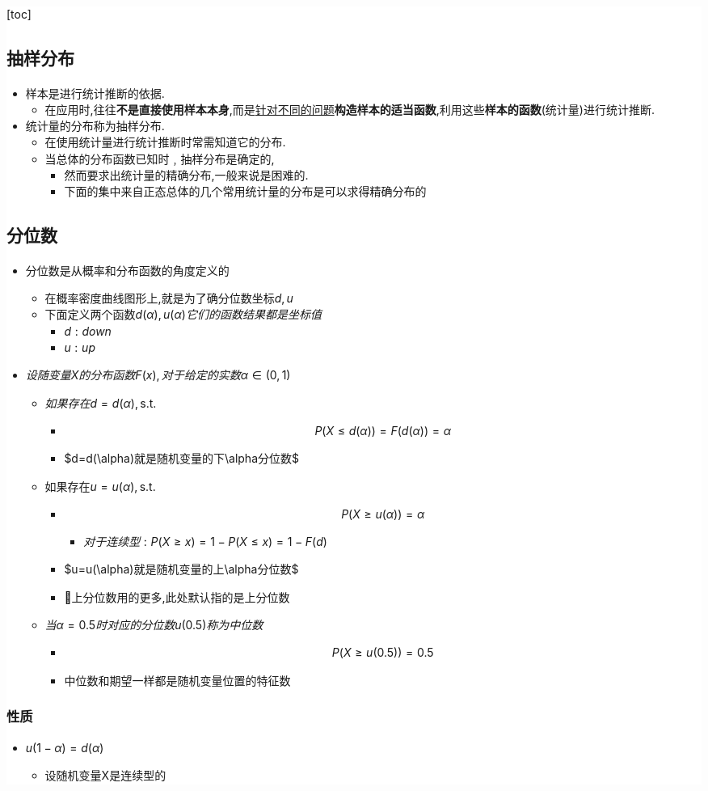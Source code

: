 [toc]

## 抽样分布

- 样本是进行统计推断的依据.
  - 在应用时,往往**不是直接使用样本本身**,而是<u>针对不同的问题</u>**构造样本的适当函数**,利用这些**样本的函数**(统计量)进行统计推断.
- 统计量的分布称为抽样分布.
  - 在使用统计量进行统计推断时常需知道它的分布.
  - 当总体的分布函数已知时﹐抽样分布是确定的,
    - 然而要求出统计量的精确分布,一般来说是困难的.
    - 下面的集中来自正态总体的几个常用统计量的分布是可以求得精确分布的

## 分位数



- 分位数是从概率和分布函数的角度定义的
  - 在概率密度曲线图形上,就是为了确分位数坐标$d,u$
  - 下面定义两个函数$d(\alpha),u(\alpha)它们的函数结果都是坐标值$
    - $d:down$
    - $u:up$

- $设随变量X的分布函数F(x),对于给定的实数\alpha\in(0,1)$

  - $如果存在d=d(\alpha),\text{s.t.}$

    - $$
      P(X\leqslant{d(\alpha))=F(d(\alpha}))=\alpha
      $$

      

    - $d=d(\alpha)就是随机变量的下\alpha分位数$

  - 如果存在$u=u(\alpha),\text{s.t.}$

    - $$
      P(X\geqslant{u(\alpha}))=\alpha
      $$

      - $对于连续型:P(X\geqslant{x})=1-P(X\leqslant{x})=1-F(d)$

    - $u=u(\alpha)就是随机变量的上\alpha分位数$
    - 🎈上分位数用的更多,此处默认指的是上分位数

  - $当\alpha=0.5时对应的分位数u(0.5)称为中位数$

    - $$
      P(X\geqslant{u(0.5)})=0.5
      $$

    - 中位数和期望一样都是随机变量位置的特征数

### 性质

- $u(1-\alpha)=d(\alpha)$

  - 设随机变量X是连续型的
